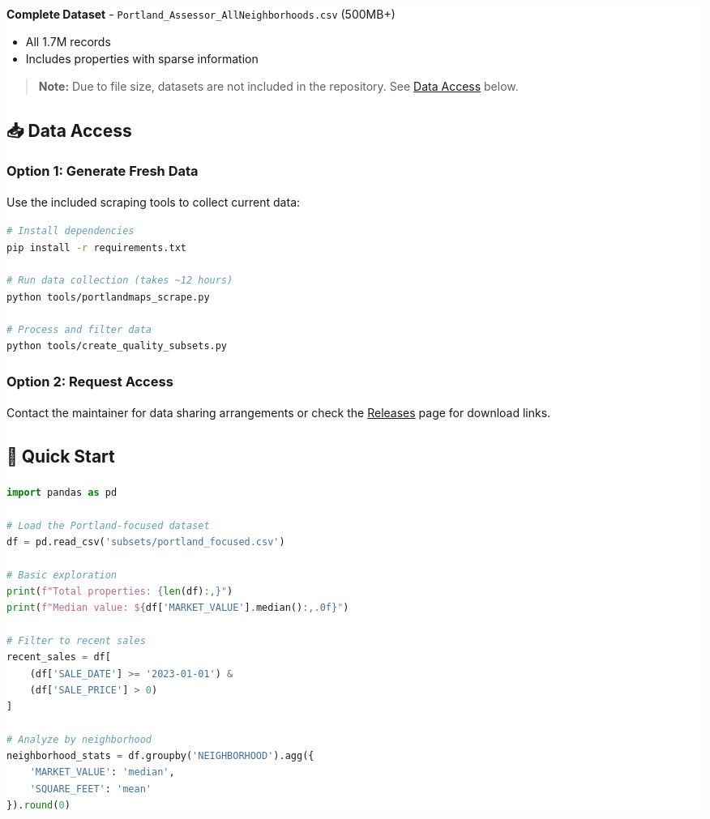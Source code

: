 **Complete Dataset** - `Portland_Assessor_AllNeighborhoods.csv` (500MB+)
- All 1.7M records
- Includes properties with sparse information

> **Note:** Due to file size, datasets are not included in the repository. See [Data Access](#-data-access) below.

## 📥 Data Access

### Option 1: Generate Fresh Data

Use the included scraping tools to collect current data:

```bash
# Install dependencies
pip install -r requirements.txt

# Run data collection (takes ~12 hours)
python tools/portlandmaps_scrape.py

# Process and filter data
python tools/create_quality_subsets.py
```

### Option 2: Request Access

Contact the maintainer for data sharing arrangements or check the [Releases](https://github.com/CommunityConsultingPartners/PDX-Data/releases) page for download links.

## 🚀 Quick Start

```python
import pandas as pd

# Load the Portland-focused dataset
df = pd.read_csv('subsets/portland_focused.csv')

# Basic exploration
print(f"Total properties: {len(df):,}")
print(f"Median value: ${df['MARKET_VALUE'].median():,.0f}")

# Filter to recent sales
recent_sales = df[
    (df['SALE_DATE'] >= '2023-01-01') & 
    (df['SALE_PRICE'] > 0)
]

# Analyze by neighborhood
neighborhood_stats = df.groupby('NEIGHBORHOOD').agg({
    'MARKET_VALUE': 'median',
    'SQUARE_FEET': 'mean'
}).round(0)
```
